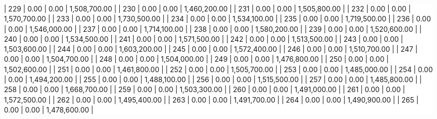 |             229 |            0.00 |            0.00 |    1,508,700.00 |
|             230 |            0.00 |            0.00 |    1,460,200.00 |
|             231 |            0.00 |            0.00 |    1,505,800.00 |
|             232 |            0.00 |            0.00 |    1,570,700.00 |
|             233 |            0.00 |            0.00 |    1,730,500.00 |
|             234 |            0.00 |            0.00 |    1,534,100.00 |
|             235 |            0.00 |            0.00 |    1,719,500.00 |
|             236 |            0.00 |            0.00 |    1,546,000.00 |
|             237 |            0.00 |            0.00 |    1,714,100.00 |
|             238 |            0.00 |            0.00 |    1,580,200.00 |
|             239 |            0.00 |            0.00 |    1,520,600.00 |
|             240 |            0.00 |            0.00 |    1,534,500.00 |
|             241 |            0.00 |            0.00 |    1,571,500.00 |
|             242 |            0.00 |            0.00 |    1,513,500.00 |
|             243 |            0.00 |            0.00 |    1,503,600.00 |
|             244 |            0.00 |            0.00 |    1,603,200.00 |
|             245 |            0.00 |            0.00 |    1,572,400.00 |
|             246 |            0.00 |            0.00 |    1,510,700.00 |
|             247 |            0.00 |            0.00 |    1,504,700.00 |
|             248 |            0.00 |            0.00 |    1,504,000.00 |
|             249 |            0.00 |            0.00 |    1,476,800.00 |
|             250 |            0.00 |            0.00 |    1,502,600.00 |
|             251 |            0.00 |            0.00 |    1,461,800.00 |
|             252 |            0.00 |            0.00 |    1,505,700.00 |
|             253 |            0.00 |            0.00 |    1,485,000.00 |
|             254 |            0.00 |            0.00 |    1,494,200.00 |
|             255 |            0.00 |            0.00 |    1,488,100.00 |
|             256 |            0.00 |            0.00 |    1,515,500.00 |
|             257 |            0.00 |            0.00 |    1,485,800.00 |
|             258 |            0.00 |            0.00 |    1,668,700.00 |
|             259 |            0.00 |            0.00 |    1,503,300.00 |
|             260 |            0.00 |            0.00 |    1,491,000.00 |
|             261 |            0.00 |            0.00 |    1,572,500.00 |
|             262 |            0.00 |            0.00 |    1,495,400.00 |
|             263 |            0.00 |            0.00 |    1,491,700.00 |
|             264 |            0.00 |            0.00 |    1,490,900.00 |
|             265 |            0.00 |            0.00 |    1,478,600.00 |